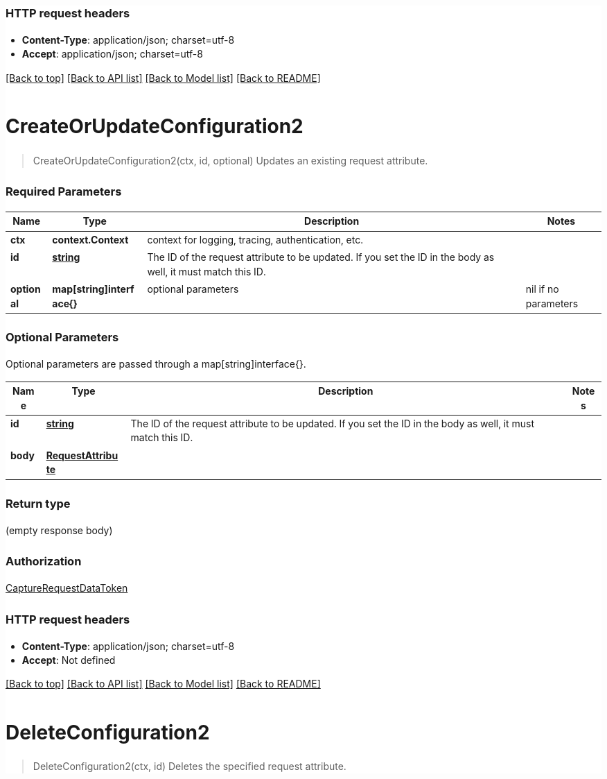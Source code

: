 ### HTTP request headers

 - **Content-Type**: application/json; charset=utf-8
 - **Accept**: application/json; charset=utf-8

[[Back to top]](#) [[Back to API list]](../README.md#documentation-for-api-endpoints) [[Back to Model list]](../README.md#documentation-for-models) [[Back to README]](../README.md)

# **CreateOrUpdateConfiguration2**
> CreateOrUpdateConfiguration2(ctx, id, optional)
Updates an existing request attribute.



### Required Parameters

Name | Type | Description  | Notes
------------- | ------------- | ------------- | -------------
 **ctx** | **context.Context** | context for logging, tracing, authentication, etc.
  **id** | [**string**](.md)| The ID of the request attribute to be updated.   If you set the ID in the body as well, it must match this ID. | 
 **optional** | **map[string]interface{}** | optional parameters | nil if no parameters

### Optional Parameters
Optional parameters are passed through a map[string]interface{}.

Name | Type | Description  | Notes
------------- | ------------- | ------------- | -------------
 **id** | [**string**](.md)| The ID of the request attribute to be updated.   If you set the ID in the body as well, it must match this ID. | 
 **body** | [**RequestAttribute**](RequestAttribute.md)|  | 

### Return type

 (empty response body)

### Authorization

[CaptureRequestDataToken](../README.md#CaptureRequestDataToken)

### HTTP request headers

 - **Content-Type**: application/json; charset=utf-8
 - **Accept**: Not defined

[[Back to top]](#) [[Back to API list]](../README.md#documentation-for-api-endpoints) [[Back to Model list]](../README.md#documentation-for-models) [[Back to README]](../README.md)

# **DeleteConfiguration2**
> DeleteConfiguration2(ctx, id)
Deletes the specified request attribute.
